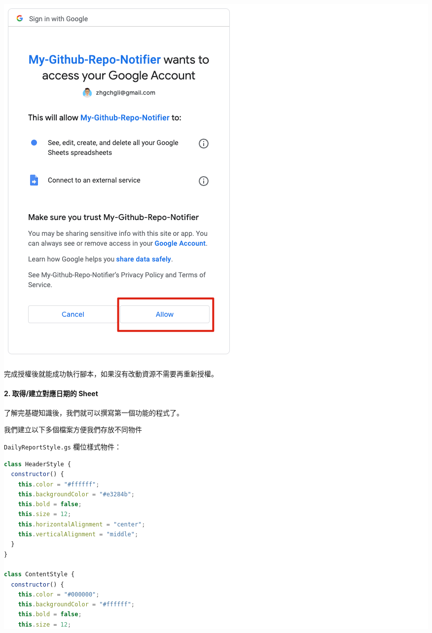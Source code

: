 ![](/assets/f6713ba3fee3/0*F8SGw5p1RtWaIea5.png)


完成授權後就能成功執行腳本，如果沒有改動資源不需要再重新授權。
#### 2\. 取得/建立對應日期的 Sheet

了解完基礎知識後，我們就可以撰寫第一個功能的程式了。

我們建立以下多個檔案方便我們存放不同物件

`DailyReportStyle.gs` 欄位樣式物件：
```javascript
class HeaderStyle {
  constructor() {
    this.color = "#ffffff";
    this.backgroundColor = "#e3284b";
    this.bold = false;
    this.size = 12;
    this.horizontalAlignment = "center";
    this.verticalAlignment = "middle";
  }
}

class ContentStyle {
  constructor() {
    this.color = "#000000";
    this.backgroundColor = "#ffffff";
    this.bold = false;
    this.size = 12;
```